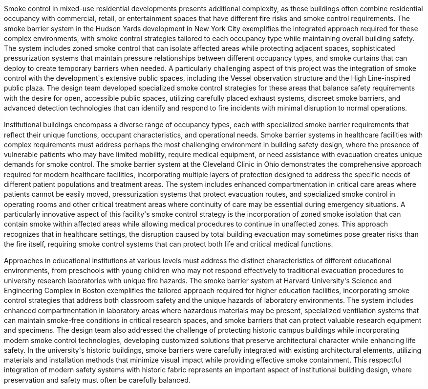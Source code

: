 Smoke control in mixed-use residential developments presents additional complexity, as these buildings often combine residential occupancy with commercial, retail, or entertainment spaces that have different fire risks and smoke control requirements. The smoke barrier system in the Hudson Yards development in New York City exemplifies the integrated approach required for these complex environments, with smoke control strategies tailored to each occupancy type while maintaining overall building safety. The system includes zoned smoke control that can isolate affected areas while protecting adjacent spaces, sophisticated pressurization systems that maintain pressure relationships between different occupancy types, and smoke curtains that can deploy to create temporary barriers when needed. A particularly challenging aspect of this project was the integration of smoke control with the development's extensive public spaces, including the Vessel observation structure and the High Line-inspired public plaza. The design team developed specialized smoke control strategies for these areas that balance safety requirements with the desire for open, accessible public spaces, utilizing carefully placed exhaust systems, discreet smoke barriers, and advanced detection technologies that can identify and respond to fire incidents with minimal disruption to normal operations.

Institutional buildings encompass a diverse range of occupancy types, each with specialized smoke barrier requirements that reflect their unique functions, occupant characteristics, and operational needs. Smoke barrier systems in healthcare facilities with complex requirements must address perhaps the most challenging environment in building safety design, where the presence of vulnerable patients who may have limited mobility, require medical equipment, or need assistance with evacuation creates unique demands for smoke control. The smoke barrier system at the Cleveland Clinic in Ohio demonstrates the comprehensive approach required for modern healthcare facilities, incorporating multiple layers of protection designed to address the specific needs of different patient populations and treatment areas. The system includes enhanced compartmentation in critical care areas where patients cannot be easily moved, pressurization systems that protect evacuation routes, and specialized smoke control in operating rooms and other critical treatment areas where continuity of care may be essential during emergency situations. A particularly innovative aspect of this facility's smoke control strategy is the incorporation of zoned smoke isolation that can contain smoke within affected areas while allowing medical procedures to continue in unaffected zones. This approach recognizes that in healthcare settings, the disruption caused by total building evacuation may sometimes pose greater risks than the fire itself, requiring smoke control systems that can protect both life and critical medical functions.

Approaches in educational institutions at various levels must address the distinct characteristics of different educational environments, from preschools with young children who may not respond effectively to traditional evacuation procedures to university research laboratories with unique fire hazards. The smoke barrier system at Harvard University's Science and Engineering Complex in Boston exemplifies the tailored approach required for higher education facilities, incorporating smoke control strategies that address both classroom safety and the unique hazards of laboratory environments. The system includes enhanced compartmentation in laboratory areas where hazardous materials may be present, specialized ventilation systems that can maintain smoke-free conditions in critical research spaces, and smoke barriers that can protect valuable research equipment and specimens. The design team also addressed the challenge of protecting historic campus buildings while incorporating modern smoke control technologies, developing customized solutions that preserve architectural character while enhancing life safety. In the university's historic buildings, smoke barriers were carefully integrated with existing architectural elements, utilizing materials and installation methods that minimize visual impact while providing effective smoke containment. This respectful integration of modern safety systems with historic fabric represents an important aspect of institutional building design, where preservation and safety must often be carefully balanced.
